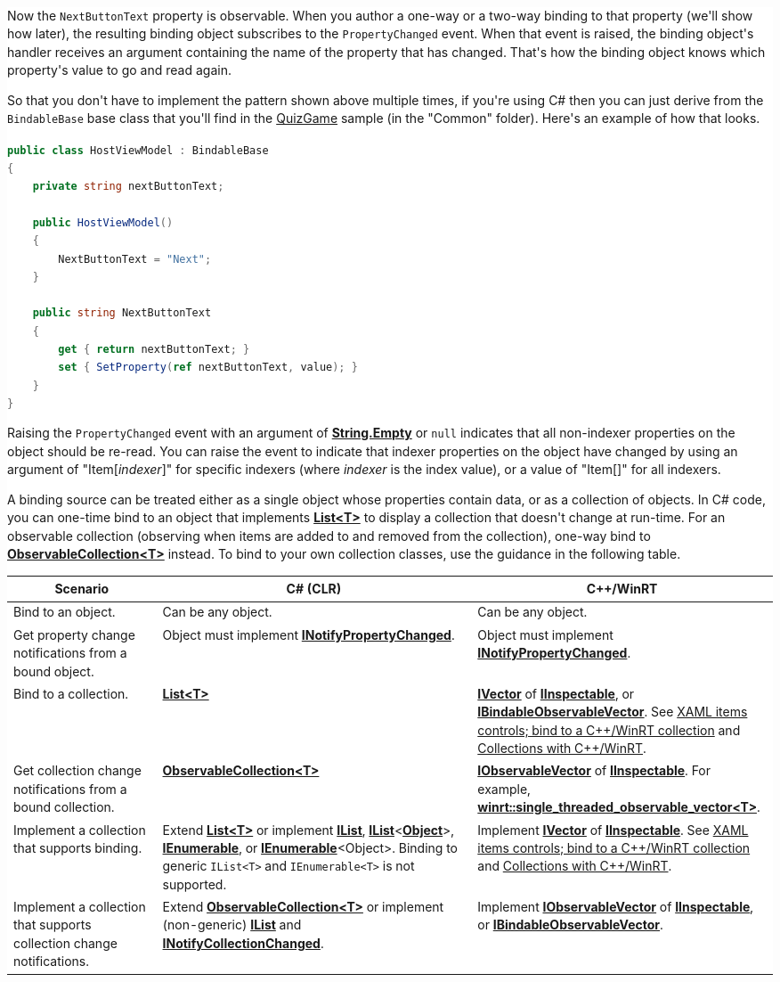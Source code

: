 Now the `NextButtonText` property is observable. When you author a one-way or a two-way binding to that property (we'll show how later), the resulting binding object subscribes to the `PropertyChanged` event. When that event is raised, the binding object's handler receives an argument containing the name of the property that has changed. That's how the binding object knows which property's value to go and read again.

So that you don't have to implement the pattern shown above multiple times, if you're using C# then you can just derive from the `BindableBase` base class that you'll find in the [QuizGame](https://github.com/microsoft/Windows-appsample-networkhelper) sample (in the "Common" folder). Here's an example of how that looks.

``` csharp
public class HostViewModel : BindableBase
{
    private string nextButtonText;

    public HostViewModel()
    {
        NextButtonText = "Next";
    }

    public string NextButtonText
    {
        get { return nextButtonText; }
        set { SetProperty(ref nextButtonText, value); }
    }
}
```

Raising the `PropertyChanged` event with an argument of [**String.Empty**](/dotnet/api/system.string.empty) or `null` indicates that all non-indexer properties on the object should be re-read. You can raise the event to indicate that indexer properties on the object have changed by using an argument of "Item\[*indexer*\]" for specific indexers (where *indexer* is the index value), or a value of "Item\[\]" for all indexers.

A binding source can be treated either as a single object whose properties contain data, or as a collection of objects. In C# code, you can one-time bind to an object that implements [**List&lt;T&gt;**](/dotnet/api/system.collections.generic.list-1) to display a collection that doesn't change at run-time. For an observable collection (observing when items are added to and removed from the collection), one-way bind to [**ObservableCollection&lt;T&gt;**](/dotnet/api/system.collections.objectmodel.observablecollection-1) instead. To bind to your own collection classes, use the guidance in the following table.

| Scenario | C# (CLR) | C++/WinRT |
|-|-|-|
| Bind to an object. | Can be any object. | Can be any object. |
| Get property change notifications from a bound object. | Object must implement [**INotifyPropertyChanged**](/dotnet/api/system.componentmodel.inotifypropertychanged). | Object must implement [**INotifyPropertyChanged**](/windows/windows-app-sdk/api/winrt/microsoft.ui.xaml.data.inotifypropertychanged). |
| Bind to a collection. | [**List&lt;T&gt;**](/dotnet/api/system.collections.generic.list-1) | [**IVector**](/uwp/api/windows.foundation.collections.ivector_t_) of [**IInspectable**](/windows/win32/api/inspectable/nn-inspectable-iinspectable), or [**IBindableObservableVector**](/windows/windows-app-sdk/api/winrt/microsoft.ui.xaml.interop.ibindableobservablevector). See [XAML items controls; bind to a C++/WinRT collection](/windows/uwp/cpp-and-winrt-apis/binding-collection) and [Collections with C++/WinRT](/windows/uwp/cpp-and-winrt-apis/collections). |
| Get collection change notifications from a bound collection. | [**ObservableCollection&lt;T&gt;**](/dotnet/api/system.collections.objectmodel.observablecollection-1)|[**IObservableVector**](/uwp/api/windows.foundation.collections.iobservablevector_t_) of [**IInspectable**](/windows/win32/api/inspectable/nn-inspectable-iinspectable). For example, [**winrt::single_threaded_observable_vector&lt;T&gt;**](/uwp/cpp-ref-for-winrt/single-threaded-observable-vector). |
| Implement a collection that supports binding. | Extend [**List&lt;T&gt;**](/dotnet/api/system.collections.generic.list-1) or implement [**IList**](/dotnet/api/system.collections.ilist), [**IList**](/dotnet/api/system.collections.generic.ilist-1)&lt;[**Object**](/dotnet/api/system.object)&gt;, [**IEnumerable**](/dotnet/api/system.collections.ienumerable), or [**IEnumerable**](/dotnet/api/system.collections.generic.ienumerable-1)&lt;Object&gt;. Binding to generic `IList<T>` and `IEnumerable<T>` is not supported. | Implement [**IVector**](/uwp/api/windows.foundation.collections.ivector_t_) of [**IInspectable**](/windows/win32/api/inspectable/nn-inspectable-iinspectable). See [XAML items controls; bind to a C++/WinRT collection](/windows/uwp/cpp-and-winrt-apis/binding-collection) and [Collections with C++/WinRT](/windows/uwp/cpp-and-winrt-apis/collections). |
| Implement a collection that supports collection change notifications. | Extend [**ObservableCollection&lt;T&gt;**](/dotnet/api/system.collections.objectmodel.observablecollection-1) or implement (non-generic) [**IList**](/dotnet/api/system.collections.ilist) and [**INotifyCollectionChanged**](/dotnet/api/system.collections.specialized.inotifycollectionchanged). | Implement [**IObservableVector**](/uwp/api/windows.foundation.collections.iobservablevector_t_) of [**IInspectable**](/windows/win32/api/inspectable/nn-inspectable-iinspectable), or [**IBindableObservableVector**](/windows/windows-app-sdk/api/winrt/microsoft.ui.xaml.interop.ibindableobservablevector). |